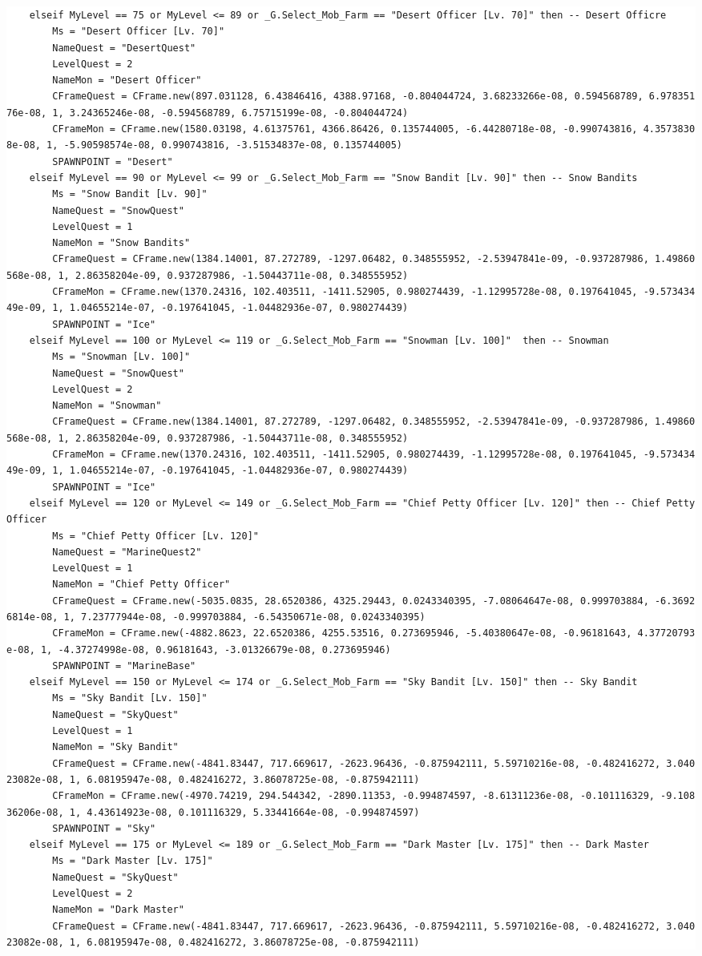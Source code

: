 		elseif MyLevel == 75 or MyLevel <= 89 or _G.Select_Mob_Farm == "Desert Officer [Lv. 70]" then -- Desert Officre
			Ms = "Desert Officer [Lv. 70]"
			NameQuest = "DesertQuest"
			LevelQuest = 2
			NameMon = "Desert Officer"
			CFrameQuest = CFrame.new(897.031128, 6.43846416, 4388.97168, -0.804044724, 3.68233266e-08, 0.594568789, 6.97835176e-08, 1, 3.24365246e-08, -0.594568789, 6.75715199e-08, -0.804044724)
			CFrameMon = CFrame.new(1580.03198, 4.61375761, 4366.86426, 0.135744005, -6.44280718e-08, -0.990743816, 4.35738308e-08, 1, -5.90598574e-08, 0.990743816, -3.51534837e-08, 0.135744005)
			SPAWNPOINT = "Desert"
		elseif MyLevel == 90 or MyLevel <= 99 or _G.Select_Mob_Farm == "Snow Bandit [Lv. 90]" then -- Snow Bandits
			Ms = "Snow Bandit [Lv. 90]"
			NameQuest = "SnowQuest"
			LevelQuest = 1
			NameMon = "Snow Bandits"
			CFrameQuest = CFrame.new(1384.14001, 87.272789, -1297.06482, 0.348555952, -2.53947841e-09, -0.937287986, 1.49860568e-08, 1, 2.86358204e-09, 0.937287986, -1.50443711e-08, 0.348555952)
			CFrameMon = CFrame.new(1370.24316, 102.403511, -1411.52905, 0.980274439, -1.12995728e-08, 0.197641045, -9.57343449e-09, 1, 1.04655214e-07, -0.197641045, -1.04482936e-07, 0.980274439)
			SPAWNPOINT = "Ice"
		elseif MyLevel == 100 or MyLevel <= 119 or _G.Select_Mob_Farm == "Snowman [Lv. 100]"  then -- Snowman
			Ms = "Snowman [Lv. 100]"
			NameQuest = "SnowQuest"
			LevelQuest = 2
			NameMon = "Snowman"
			CFrameQuest = CFrame.new(1384.14001, 87.272789, -1297.06482, 0.348555952, -2.53947841e-09, -0.937287986, 1.49860568e-08, 1, 2.86358204e-09, 0.937287986, -1.50443711e-08, 0.348555952)
			CFrameMon = CFrame.new(1370.24316, 102.403511, -1411.52905, 0.980274439, -1.12995728e-08, 0.197641045, -9.57343449e-09, 1, 1.04655214e-07, -0.197641045, -1.04482936e-07, 0.980274439)
			SPAWNPOINT = "Ice"
		elseif MyLevel == 120 or MyLevel <= 149 or _G.Select_Mob_Farm == "Chief Petty Officer [Lv. 120]" then -- Chief Petty Officer
			Ms = "Chief Petty Officer [Lv. 120]"
			NameQuest = "MarineQuest2"
			LevelQuest = 1
			NameMon = "Chief Petty Officer"
			CFrameQuest = CFrame.new(-5035.0835, 28.6520386, 4325.29443, 0.0243340395, -7.08064647e-08, 0.999703884, -6.36926814e-08, 1, 7.23777944e-08, -0.999703884, -6.54350671e-08, 0.0243340395)
			CFrameMon = CFrame.new(-4882.8623, 22.6520386, 4255.53516, 0.273695946, -5.40380647e-08, -0.96181643, 4.37720793e-08, 1, -4.37274998e-08, 0.96181643, -3.01326679e-08, 0.273695946)
			SPAWNPOINT = "MarineBase"
		elseif MyLevel == 150 or MyLevel <= 174 or _G.Select_Mob_Farm == "Sky Bandit [Lv. 150]" then -- Sky Bandit
			Ms = "Sky Bandit [Lv. 150]"
			NameQuest = "SkyQuest"
			LevelQuest = 1
			NameMon = "Sky Bandit"
			CFrameQuest = CFrame.new(-4841.83447, 717.669617, -2623.96436, -0.875942111, 5.59710216e-08, -0.482416272, 3.04023082e-08, 1, 6.08195947e-08, 0.482416272, 3.86078725e-08, -0.875942111)
			CFrameMon = CFrame.new(-4970.74219, 294.544342, -2890.11353, -0.994874597, -8.61311236e-08, -0.101116329, -9.10836206e-08, 1, 4.43614923e-08, 0.101116329, 5.33441664e-08, -0.994874597)
			SPAWNPOINT = "Sky"
		elseif MyLevel == 175 or MyLevel <= 189 or _G.Select_Mob_Farm == "Dark Master [Lv. 175]" then -- Dark Master
			Ms = "Dark Master [Lv. 175]"
			NameQuest = "SkyQuest"
			LevelQuest = 2
			NameMon = "Dark Master"
			CFrameQuest = CFrame.new(-4841.83447, 717.669617, -2623.96436, -0.875942111, 5.59710216e-08, -0.482416272, 3.04023082e-08, 1, 6.08195947e-08, 0.482416272, 3.86078725e-08, -0.875942111)